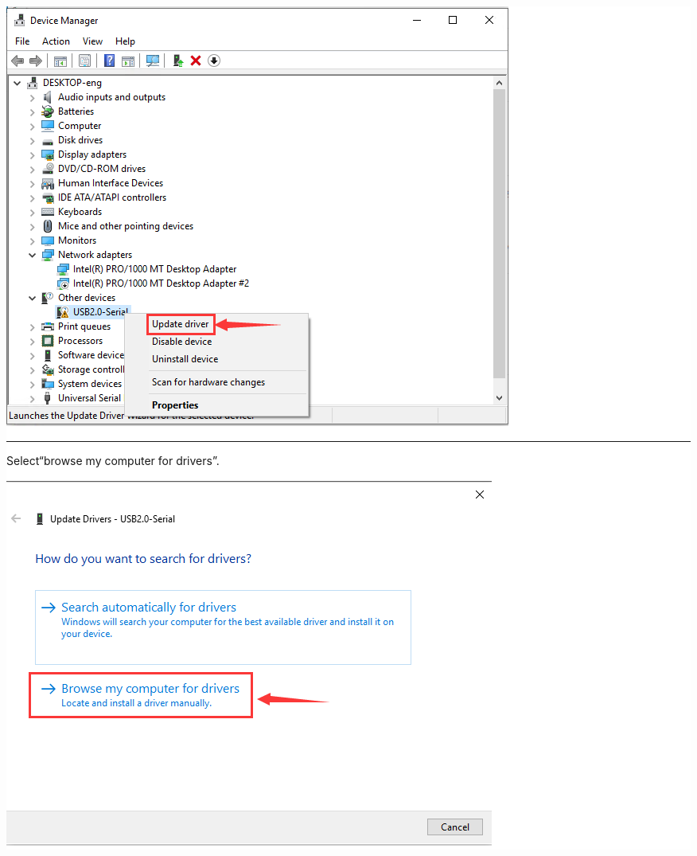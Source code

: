 ![img](./en_img/new(15).png) 

------



Select“browse my computer for drivers”.

![img](./en_img/new(16).png) 
